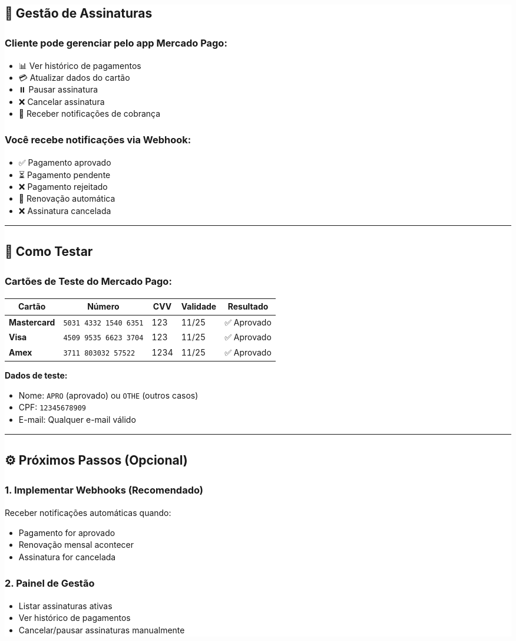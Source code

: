 ## 📱 Gestão de Assinaturas

### **Cliente pode gerenciar pelo app Mercado Pago:**
- 📊 Ver histórico de pagamentos
- 💳 Atualizar dados do cartão
- ⏸️ Pausar assinatura
- ❌ Cancelar assinatura
- 📧 Receber notificações de cobrança

### **Você recebe notificações via Webhook:**
- ✅ Pagamento aprovado
- ⏳ Pagamento pendente
- ❌ Pagamento rejeitado
- 🔄 Renovação automática
- ❌ Assinatura cancelada

---

## 🧪 Como Testar

### **Cartões de Teste do Mercado Pago:**

| Cartão | Número | CVV | Validade | Resultado |
|--------|--------|-----|----------|-----------|
| **Mastercard** | `5031 4332 1540 6351` | 123 | 11/25 | ✅ Aprovado |
| **Visa** | `4509 9535 6623 3704` | 123 | 11/25 | ✅ Aprovado |
| **Amex** | `3711 803032 57522` | 1234 | 11/25 | ✅ Aprovado |

**Dados de teste:**
- Nome: `APRO` (aprovado) ou `OTHE` (outros casos)
- CPF: `12345678909`
- E-mail: Qualquer e-mail válido

---

## ⚙️ Próximos Passos (Opcional)

### 1. **Implementar Webhooks** (Recomendado)
Receber notificações automáticas quando:
- Pagamento for aprovado
- Renovação mensal acontecer
- Assinatura for cancelada

### 2. **Painel de Gestão**
- Listar assinaturas ativas
- Ver histórico de pagamentos
- Cancelar/pausar assinaturas manualmente
